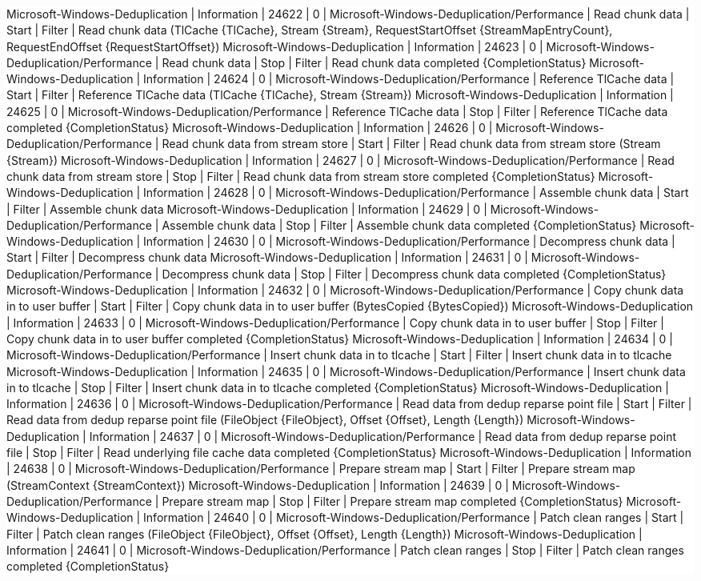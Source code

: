 Microsoft-Windows-Deduplication  |  Information  |  24622     |  0        |  Microsoft-Windows-Deduplication/Performance  |  Read chunk data                                    |  Start   |  Filter                       |  Read chunk data (TlCache {TlCache}, Stream {Stream}, RequestStartOffset {StreamMapEntryCount}, RequestEndOffset {RequestStartOffset})
Microsoft-Windows-Deduplication  |  Information  |  24623     |  0        |  Microsoft-Windows-Deduplication/Performance  |  Read chunk data                                    |  Stop    |  Filter                       |  Read chunk data completed {CompletionStatus}
Microsoft-Windows-Deduplication  |  Information  |  24624     |  0        |  Microsoft-Windows-Deduplication/Performance  |  Reference TlCache data                             |  Start   |  Filter                       |  Reference TlCache data (TlCache {TlCache}, Stream {Stream})
Microsoft-Windows-Deduplication  |  Information  |  24625     |  0        |  Microsoft-Windows-Deduplication/Performance  |  Reference TlCache data                             |  Stop    |  Filter                       |  Reference TlCache data completed {CompletionStatus}
Microsoft-Windows-Deduplication  |  Information  |  24626     |  0        |  Microsoft-Windows-Deduplication/Performance  |  Read chunk data from stream store                  |  Start   |  Filter                       |  Read chunk data from stream store (Stream {Stream})
Microsoft-Windows-Deduplication  |  Information  |  24627     |  0        |  Microsoft-Windows-Deduplication/Performance  |  Read chunk data from stream store                  |  Stop    |  Filter                       |  Read chunk data from stream store completed {CompletionStatus}
Microsoft-Windows-Deduplication  |  Information  |  24628     |  0        |  Microsoft-Windows-Deduplication/Performance  |  Assemble chunk data                                |  Start   |  Filter                       |  Assemble chunk data
Microsoft-Windows-Deduplication  |  Information  |  24629     |  0        |  Microsoft-Windows-Deduplication/Performance  |  Assemble chunk data                                |  Stop    |  Filter                       |  Assemble chunk data completed {CompletionStatus}
Microsoft-Windows-Deduplication  |  Information  |  24630     |  0        |  Microsoft-Windows-Deduplication/Performance  |  Decompress chunk data                              |  Start   |  Filter                       |  Decompress chunk data
Microsoft-Windows-Deduplication  |  Information  |  24631     |  0        |  Microsoft-Windows-Deduplication/Performance  |  Decompress chunk data                              |  Stop    |  Filter                       |  Decompress chunk data completed {CompletionStatus}
Microsoft-Windows-Deduplication  |  Information  |  24632     |  0        |  Microsoft-Windows-Deduplication/Performance  |  Copy chunk data in to user buffer                  |  Start   |  Filter                       |  Copy chunk data in to user buffer (BytesCopied {BytesCopied})
Microsoft-Windows-Deduplication  |  Information  |  24633     |  0        |  Microsoft-Windows-Deduplication/Performance  |  Copy chunk data in to user buffer                  |  Stop    |  Filter                       |  Copy chunk data in to user buffer completed {CompletionStatus}
Microsoft-Windows-Deduplication  |  Information  |  24634     |  0        |  Microsoft-Windows-Deduplication/Performance  |  Insert chunk data in to tlcache                    |  Start   |  Filter                       |  Insert chunk data in to tlcache
Microsoft-Windows-Deduplication  |  Information  |  24635     |  0        |  Microsoft-Windows-Deduplication/Performance  |  Insert chunk data in to tlcache                    |  Stop    |  Filter                       |  Insert chunk data in to tlcache completed {CompletionStatus}
Microsoft-Windows-Deduplication  |  Information  |  24636     |  0        |  Microsoft-Windows-Deduplication/Performance  |  Read data from dedup reparse point file            |  Start   |  Filter                       |  Read data from dedup reparse point file (FileObject {FileObject}, Offset {Offset}, Length {Length})
Microsoft-Windows-Deduplication  |  Information  |  24637     |  0        |  Microsoft-Windows-Deduplication/Performance  |  Read data from dedup reparse point file            |  Stop    |  Filter                       |  Read underlying file cache data completed {CompletionStatus}
Microsoft-Windows-Deduplication  |  Information  |  24638     |  0        |  Microsoft-Windows-Deduplication/Performance  |  Prepare stream map                                 |  Start   |  Filter                       |  Prepare stream map (StreamContext {StreamContext})
Microsoft-Windows-Deduplication  |  Information  |  24639     |  0        |  Microsoft-Windows-Deduplication/Performance  |  Prepare stream map                                 |  Stop    |  Filter                       |  Prepare stream map completed {CompletionStatus}
Microsoft-Windows-Deduplication  |  Information  |  24640     |  0        |  Microsoft-Windows-Deduplication/Performance  |  Patch clean ranges                                 |  Start   |  Filter                       |  Patch clean ranges (FileObject {FileObject}, Offset {Offset}, Length {Length})
Microsoft-Windows-Deduplication  |  Information  |  24641     |  0        |  Microsoft-Windows-Deduplication/Performance  |  Patch clean ranges                                 |  Stop    |  Filter                       |  Patch clean ranges completed {CompletionStatus}